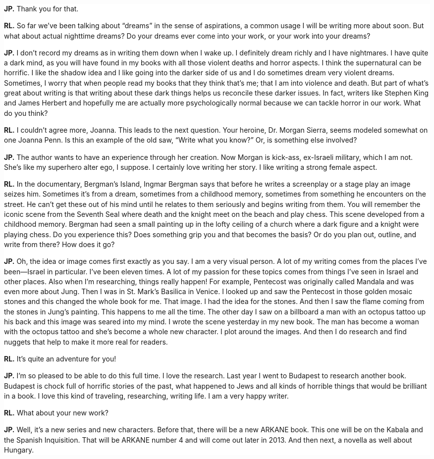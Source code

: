 **JP.** Thank you for that.

**RL.** So far we’ve been talking about “dreams” in the sense of aspirations, a common usage I will be writing more about soon. But what about actual nighttime dreams? Do your dreams ever come into your work, or your work into your dreams?

**JP.** I don’t record my dreams as in writing them down when I wake up. I definitely dream richly and I have nightmares. I have quite a dark mind, as you will have found in my books with all those violent deaths and horror aspects. I think the supernatural can be horrific. I like the shadow idea and I like going into the darker side of us and I do sometimes dream very violent dreams. Sometimes, I worry that when people read my books that they think that’s me; that I am into violence and death. But part of what’s great about writing is that writing about these dark things helps us reconcile these darker issues. In fact, writers like Stephen King and James Herbert and hopefully me are actually more psychologically normal because we can tackle horror in our work. What do you think?

**RL.** I couldn’t agree more, Joanna. This leads to the next question. Your heroine, Dr. Morgan Sierra, seems modeled somewhat on one Joanna Penn. Is this an example of the old saw, “Write what you know?” Or, is something else involved?

**JP.** The author wants to have an experience through her creation. Now Morgan is kick-ass, ex-Israeli military, which I am not. She’s like my superhero alter ego, I suppose. I certainly love writing her story. I like writing a strong female aspect.

**RL.** In the documentary, Bergman’s Island, Ingmar Bergman says that before he writes a screenplay or a stage play an image seizes him. Sometimes it’s from a dream, sometimes from a childhood memory, sometimes from something he encounters on the street. He can’t get these out of his mind until he relates to them seriously and begins writing from them. You will remember the iconic scene from the Seventh Seal where death and the knight meet on the beach and play chess. This scene developed from a childhood memory. Bergman had seen a small painting up in the lofty ceiling of a church where a dark figure and a knight were playing chess. Do you experience this? Does something grip you and that becomes the basis? Or do you plan out, outline, and write from there? How does it go?

**JP.** Oh, the idea or image comes first exactly as you say. I am a very visual person. A lot of my writing comes from the places I’ve been—Israel in particular. I’ve been eleven times. A lot of my passion for these topics comes from things I’ve seen in Israel and other places. Also when I’m researching, things really happen! For example, Pentecost was originally called Mandala and was even more about Jung. Then I was in St. Mark’s Basilica in Venice. I looked up and saw the Pentecost in those golden mosaic stones and this changed the whole book for me. That image. I had the idea for the stones. And then I saw the flame coming from the stones in Jung’s painting. This happens to me all the time. The other day I saw on a billboard a man with an octopus tattoo up his back and this image was seared into my mind. I wrote the scene yesterday in my new book. The man has become a woman with the octopus tattoo and she’s become a whole new character. I plot around the images. And then I do research and find nuggets that help to make it more real for readers.

**RL.** It’s quite an adventure for you!

**JP.** I’m so pleased to be able to do this full time. I love the research. Last year I went to Budapest to research another book. Budapest is chock full of horrific stories of the past, what happened to Jews and all kinds of horrible things that would be brilliant in a book. I love this kind of traveling, researching, writing life. I am a very happy writer.

**RL.** What about your new work?

**JP.** Well, it’s a new series and new characters. Before that, there will be a new ARKANE book. This one will be on the Kabala and the Spanish Inquisition. That will be ARKANE number 4 and will come out later in 2013. And then next, a novella as well about Hungary.
